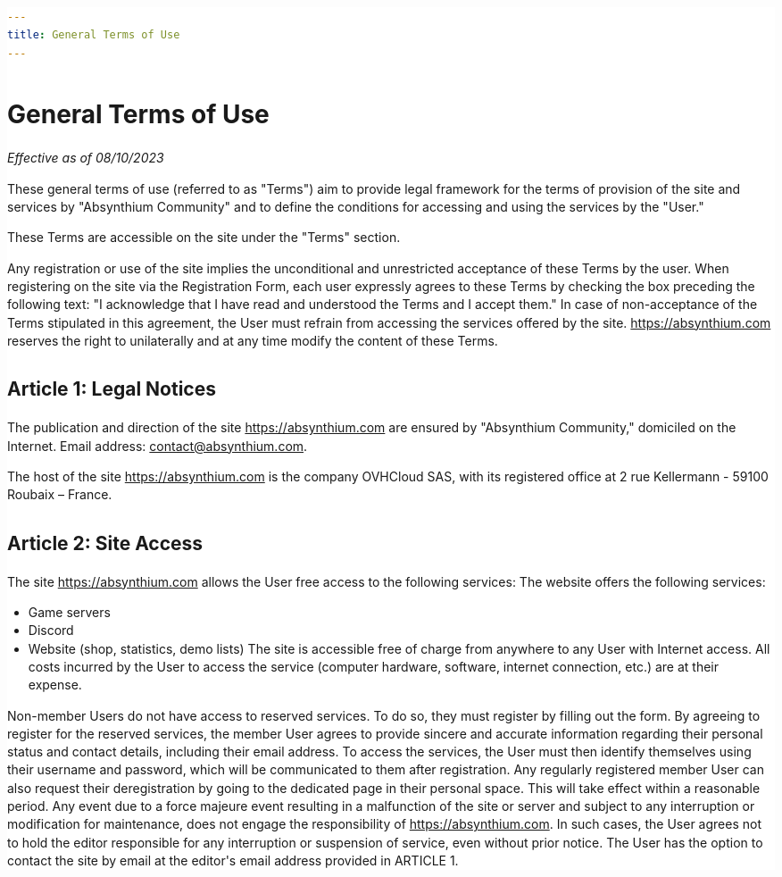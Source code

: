 ```yaml
---
title: General Terms of Use
---
```

# General Terms of Use

*Effective as of 08/10/2023*

These general terms of use (referred to as "Terms") aim to provide legal framework for the terms of provision of the site and services by "Absynthium Community" and to define the conditions for accessing and using the services by the "User."

These Terms are accessible on the site under the "Terms" section.

Any registration or use of the site implies the unconditional and unrestricted acceptance of these Terms by the user. When registering on the site via the Registration Form, each user expressly agrees to these Terms by checking the box preceding the following text: "I acknowledge that I have read and understood the Terms and I accept them." 
In case of non-acceptance of the Terms stipulated in this agreement, the User must refrain from accessing the services offered by the site. 
https://absynthium.com reserves the right to unilaterally and at any time modify the content of these Terms.


## Article 1: Legal Notices 
The publication and direction of the site https://absynthium.com are ensured by "Absynthium Community," domiciled on the Internet. 
Email address: contact@absynthium.com.

The host of the site https://absynthium.com is the company OVHCloud SAS, with its registered office at 2 rue Kellermann - 59100 Roubaix – France.

## Article 2: Site Access 
The site https://absynthium.com allows the User free access to the following services: The website offers the following services:
- Game servers
- Discord
- Website (shop, statistics, demo lists) 
The site is accessible free of charge from anywhere to any User with Internet access. All costs incurred by the User to access the service (computer hardware, software, internet connection, etc.) are at their expense.

Non-member Users do not have access to reserved services. To do so, they must register by filling out the form. By agreeing to register for the reserved services, the member User agrees to provide sincere and accurate information regarding their personal status and contact details, including their email address. 
To access the services, the User must then identify themselves using their username and password, which will be communicated to them after registration. 
Any regularly registered member User can also request their deregistration by going to the dedicated page in their personal space. This will take effect within a reasonable period. 
Any event due to a force majeure event resulting in a malfunction of the site or server and subject to any interruption or modification for maintenance, does not engage the responsibility of https://absynthium.com. In such cases, the User agrees not to hold the editor responsible for any interruption or suspension of service, even without prior notice. 
The User has the option to contact the site by email at the editor's email address provided in ARTICLE 1.
